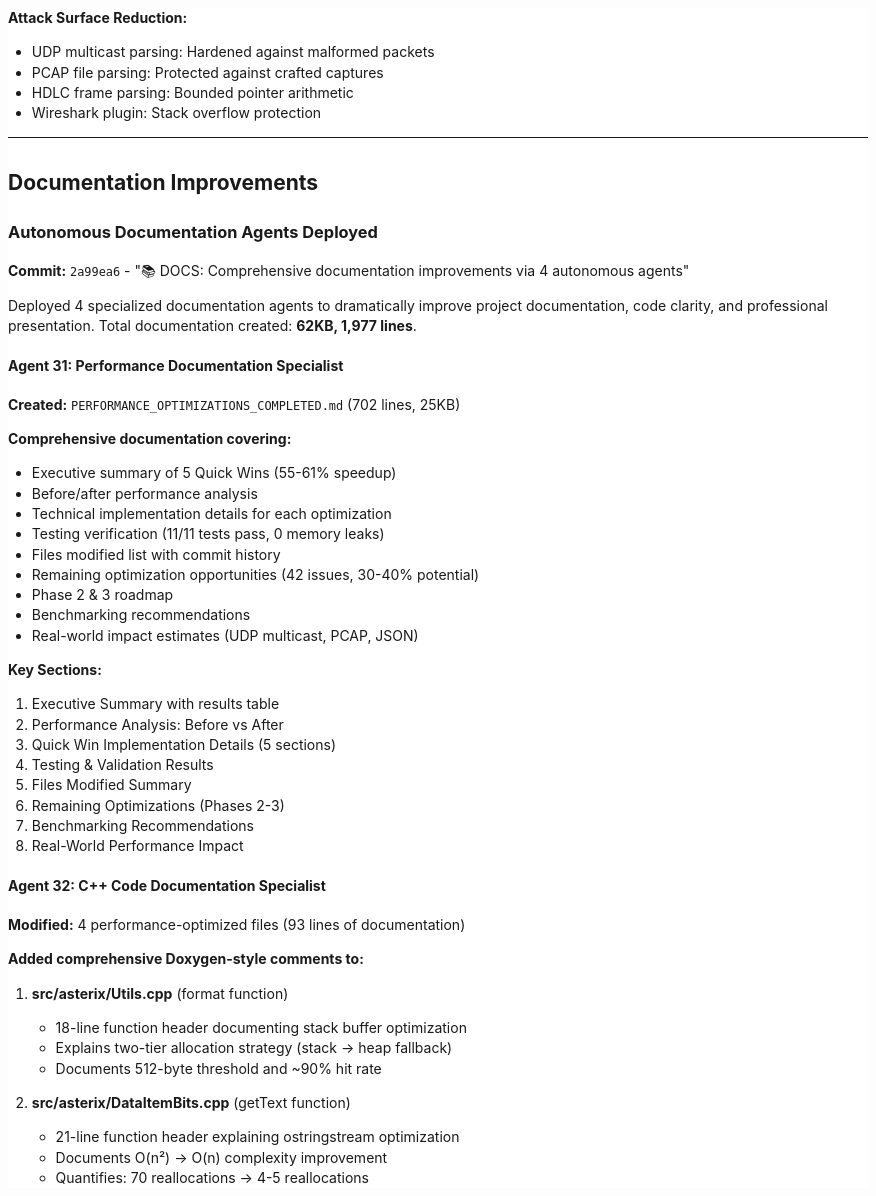 **Attack Surface Reduction:**
- UDP multicast parsing: Hardened against malformed packets
- PCAP file parsing: Protected against crafted captures
- HDLC frame parsing: Bounded pointer arithmetic
- Wireshark plugin: Stack overflow protection

---

## Documentation Improvements

### Autonomous Documentation Agents Deployed

**Commit:** `2a99ea6` - "📚 DOCS: Comprehensive documentation improvements via 4 autonomous agents"

Deployed 4 specialized documentation agents to dramatically improve project documentation, code clarity, and professional presentation. Total documentation created: **62KB, 1,977 lines**.

#### Agent 31: Performance Documentation Specialist
**Created:** `PERFORMANCE_OPTIMIZATIONS_COMPLETED.md` (702 lines, 25KB)

**Comprehensive documentation covering:**
- Executive summary of 5 Quick Wins (55-61% speedup)
- Before/after performance analysis
- Technical implementation details for each optimization
- Testing verification (11/11 tests pass, 0 memory leaks)
- Files modified list with commit history
- Remaining optimization opportunities (42 issues, 30-40% potential)
- Phase 2 & 3 roadmap
- Benchmarking recommendations
- Real-world impact estimates (UDP multicast, PCAP, JSON)

**Key Sections:**
1. Executive Summary with results table
2. Performance Analysis: Before vs After
3. Quick Win Implementation Details (5 sections)
4. Testing & Validation Results
5. Files Modified Summary
6. Remaining Optimizations (Phases 2-3)
7. Benchmarking Recommendations
8. Real-World Performance Impact

#### Agent 32: C++ Code Documentation Specialist
**Modified:** 4 performance-optimized files (93 lines of documentation)

**Added comprehensive Doxygen-style comments to:**

1. **src/asterix/Utils.cpp** (format function)
   - 18-line function header documenting stack buffer optimization
   - Explains two-tier allocation strategy (stack → heap fallback)
   - Documents 512-byte threshold and ~90% hit rate

2. **src/asterix/DataItemBits.cpp** (getText function)
   - 21-line function header explaining ostringstream optimization
   - Documents O(n²) → O(n) complexity improvement
   - Quantifies: 70 reallocations → 4-5 reallocations
